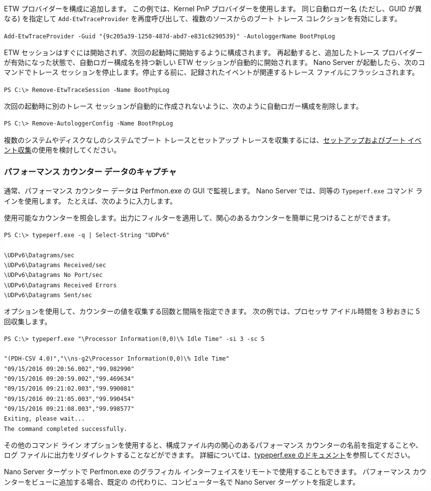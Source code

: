 ETW プロバイダーを構成に追加します。 この例では、Kernel PnP プロバイダーを使用します。 同じ自動ロガー名 (ただし、GUID が異なる) を指定して ```Add-EtwTraceProvider``` を再度呼び出して、複数のソースからのブート トレース コレクションを有効にします。
```
Add-EtwTraceProvider -Guid "{9c205a39-1250-487d-abd7-e831c6290539}" -AutologgerName BootPnpLog
```

ETW セッションはすぐには開始されず、次回の起動時に開始するように構成されます。 再起動すると、追加したトレース プロバイダーが有効になった状態で、自動ロガー構成名を持つ新しい ETW セッションが自動的に開始されます。 Nano Server が起動したら、次のコマンドでトレース セッションを停止します。停止する前に、記録されたイベントが関連するトレース ファイルにフラッシュされます。
```
PS C:\> Remove-EtwTraceSession -Name BootPnpLog
```

次回の起動時に別のトレース セッションが自動的に作成されないように、次のように自動ロガー構成を削除します。
```
PS C:\> Remove-AutologgerConfig -Name BootPnpLog
```

複数のシステムやディスクなしのシステムでブート トレースとセットアップ トレースを収集するには、[セットアップおよびブート イベント収集](../administration/get-started-with-setup-and-boot-event-collection.md)の使用を検討してください。

### <a name="capture-performance-counter-data"></a>パフォーマンス カウンター データのキャプチャ
通常、パフォーマンス カウンター データは Perfmon.exe の GUI で監視します。 Nano Server では、同等の ```Typeperf.exe``` コマンド ラインを使用します。 たとえば、次のように入力します。

使用可能なカウンターを照会します。出力にフィルターを適用して、関心のあるカウンターを簡単に見つけることができます。
```
PS C:\> typeperf.exe -q | Select-String "UDPv6"

\UDPv6\Datagrams/sec
\UDPv6\Datagrams Received/sec
\UDPv6\Datagrams No Port/sec
\UDPv6\Datagrams Received Errors
\UDPv6\Datagrams Sent/sec
```

オプションを使用して、カウンターの値を収集する回数と間隔を指定できます。 次の例では、プロセッサ アイドル時間を 3 秒おきに 5 回収集します。
```
PS C:\> typeperf.exe "\Processor Information(0,0)\% Idle Time" -si 3 -sc 5

"(PDH-CSV 4.0)","\\ns-g2\Processor Information(0,0)\% Idle Time"
"09/15/2016 09:20:56.002","99.982990"
"09/15/2016 09:20:59.002","99.469634"
"09/15/2016 09:21:02.003","99.990081"
"09/15/2016 09:21:05.003","99.990454"
"09/15/2016 09:21:08.003","99.998577"
Exiting, please wait...
The command completed successfully.
```

その他のコマンド ライン オプションを使用すると、構成ファイル内の関心のあるパフォーマンス カウンターの名前を指定することや、ログ ファイルに出力をリダイレクトすることなどができます。 詳細については、[typeperf.exe のドキュメント](https://technet.microsoft.com/library/bb490960.aspx)を参照してください。

Nano Server ターゲットで Perfmon.exe のグラフィカル インターフェイスをリモートで使用することもできます。 パフォーマンス カウンターをビューに追加する場合、既定の *<Local computer>* の代わりに、コンピューター名で Nano Server ターゲットを指定します。
